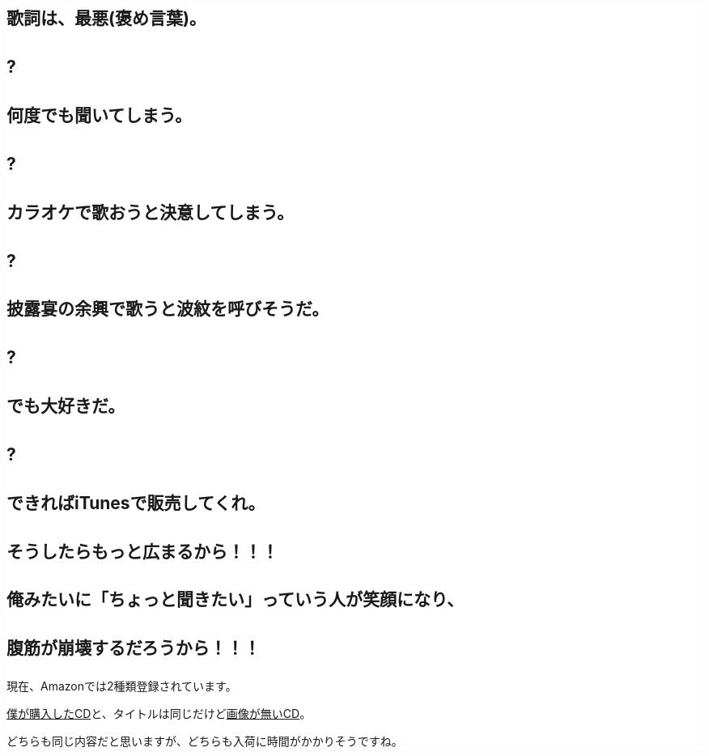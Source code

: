 ## 歌詞は、最悪(褒め言葉)。

## ?

## 何度でも聞いてしまう。

## ?

## カラオケで歌おうと決意してしまう。

## ?

## 披露宴の余興で歌うと波紋を呼びそうだ。

## ?

## でも大好きだ。

## ?

## できればiTunesで販売してくれ。

## そうしたらもっと広まるから！！！

## 俺みたいに「ちょっと聞きたい」っていう人が笑顔になり、

## 腹筋が崩壊するだろうから！！！</p> 

現在、Amazonでは2種類登録されています。

[僕が購入したCD][2]と、タイトルは同じだけど[画像が無いCD][3]。</p> 

どちらも同じ内容だと思いますが、どちらも入荷に時間がかかりそうですね。

 [1]: http://www.uta-net.com/song/140765/
 [2]: http://www.amazon.co.jp/exec/obidos/ASIN/B001DKBM1W/jn050191-22
 [3]: http://www.amazon.co.jp/exec/obidos/ASIN/B001F68W9O/jn050191-22